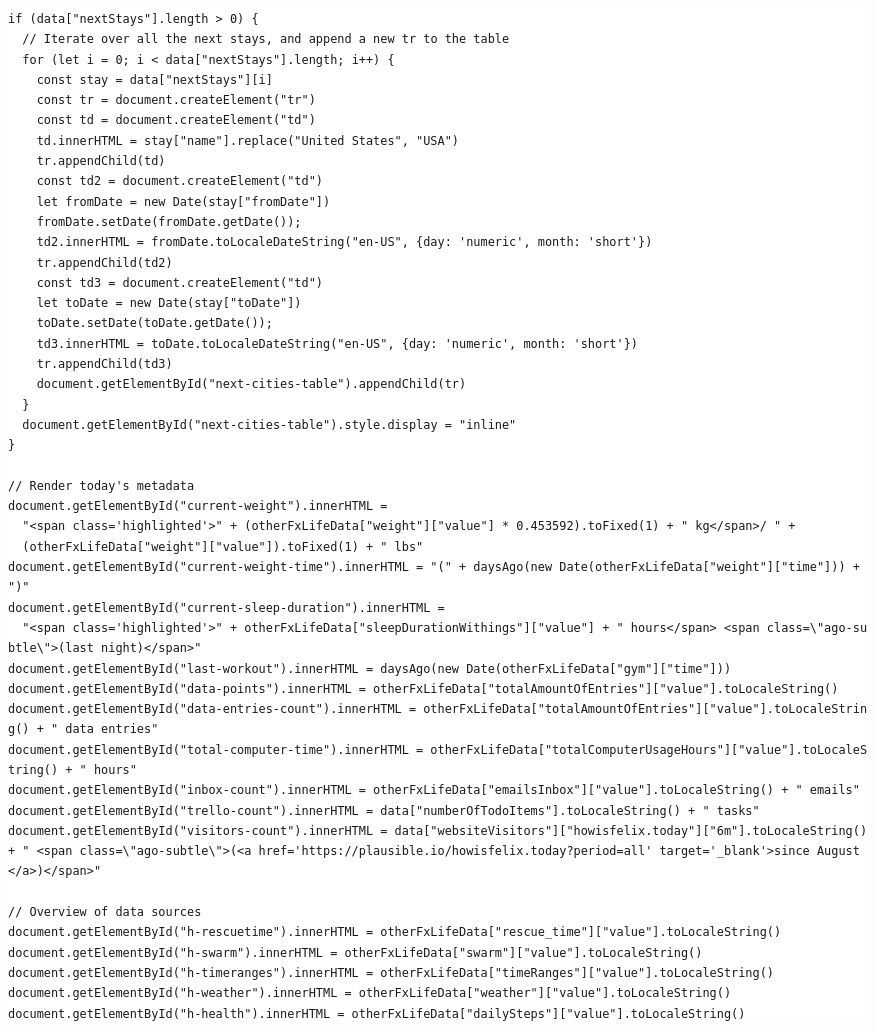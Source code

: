     if (data["nextStays"].length > 0) {
      // Iterate over all the next stays, and append a new tr to the table
      for (let i = 0; i < data["nextStays"].length; i++) {
        const stay = data["nextStays"][i]
        const tr = document.createElement("tr")
        const td = document.createElement("td")
        td.innerHTML = stay["name"].replace("United States", "USA")
        tr.appendChild(td)
        const td2 = document.createElement("td")
        let fromDate = new Date(stay["fromDate"])
        fromDate.setDate(fromDate.getDate());
        td2.innerHTML = fromDate.toLocaleDateString("en-US", {day: 'numeric', month: 'short'})
        tr.appendChild(td2)
        const td3 = document.createElement("td")
        let toDate = new Date(stay["toDate"])
        toDate.setDate(toDate.getDate());
        td3.innerHTML = toDate.toLocaleDateString("en-US", {day: 'numeric', month: 'short'})
        tr.appendChild(td3)
        document.getElementById("next-cities-table").appendChild(tr)
      }
      document.getElementById("next-cities-table").style.display = "inline"
    }

    // Render today's metadata
    document.getElementById("current-weight").innerHTML = 
      "<span class='highlighted'>" + (otherFxLifeData["weight"]["value"] * 0.453592).toFixed(1) + " kg</span>/ " +
      (otherFxLifeData["weight"]["value"]).toFixed(1) + " lbs"
    document.getElementById("current-weight-time").innerHTML = "(" + daysAgo(new Date(otherFxLifeData["weight"]["time"])) + ")"
    document.getElementById("current-sleep-duration").innerHTML =
      "<span class='highlighted'>" + otherFxLifeData["sleepDurationWithings"]["value"] + " hours</span> <span class=\"ago-subtle\">(last night)</span>"
    document.getElementById("last-workout").innerHTML = daysAgo(new Date(otherFxLifeData["gym"]["time"]))
    document.getElementById("data-points").innerHTML = otherFxLifeData["totalAmountOfEntries"]["value"].toLocaleString()
    document.getElementById("data-entries-count").innerHTML = otherFxLifeData["totalAmountOfEntries"]["value"].toLocaleString() + " data entries"
    document.getElementById("total-computer-time").innerHTML = otherFxLifeData["totalComputerUsageHours"]["value"].toLocaleString() + " hours"
    document.getElementById("inbox-count").innerHTML = otherFxLifeData["emailsInbox"]["value"].toLocaleString() + " emails"
    document.getElementById("trello-count").innerHTML = data["numberOfTodoItems"].toLocaleString() + " tasks"
    document.getElementById("visitors-count").innerHTML = data["websiteVisitors"]["howisfelix.today"]["6m"].toLocaleString() + " <span class=\"ago-subtle\">(<a href='https://plausible.io/howisfelix.today?period=all' target='_blank'>since August</a>)</span>"

    // Overview of data sources
    document.getElementById("h-rescuetime").innerHTML = otherFxLifeData["rescue_time"]["value"].toLocaleString()
    document.getElementById("h-swarm").innerHTML = otherFxLifeData["swarm"]["value"].toLocaleString()
    document.getElementById("h-timeranges").innerHTML = otherFxLifeData["timeRanges"]["value"].toLocaleString()
    document.getElementById("h-weather").innerHTML = otherFxLifeData["weather"]["value"].toLocaleString()
    document.getElementById("h-health").innerHTML = otherFxLifeData["dailySteps"]["value"].toLocaleString()
